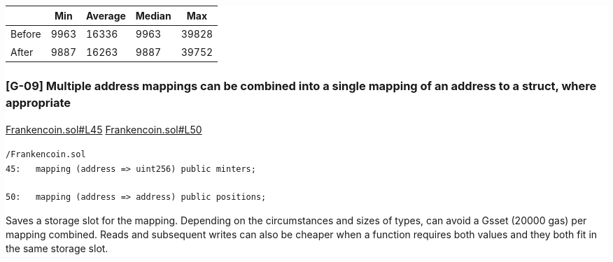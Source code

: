 |        | Min    | Average | Median   | Max   |
| ------ | --- | ------- | ----- | ----- |
| Before  | 9963   | 16336   | 9963 | 39828 |
| After | 9887    | 16263  | 9887 | 39752 |


### [G-09] Multiple address mappings can be combined into a single mapping of an address to a struct, where appropriate
[Frankencoin.sol#L45](https://github.com/code-423n4/2023-04-frankencoin/blob/main/contracts/Frankencoin.sol#L45)
[Frankencoin.sol#L50](https://github.com/code-423n4/2023-04-frankencoin/blob/main/contracts/Frankencoin.sol#L50)
```solidity
/Frankencoin.sol
45:   mapping (address => uint256) public minters;

50:   mapping (address => address) public positions;
```

Saves a storage slot for the mapping. Depending on the circumstances and sizes of types, can avoid a Gsset (20000 gas) per mapping combined. Reads and subsequent writes can also be cheaper when a function requires both values and they both fit in the same storage slot. 

